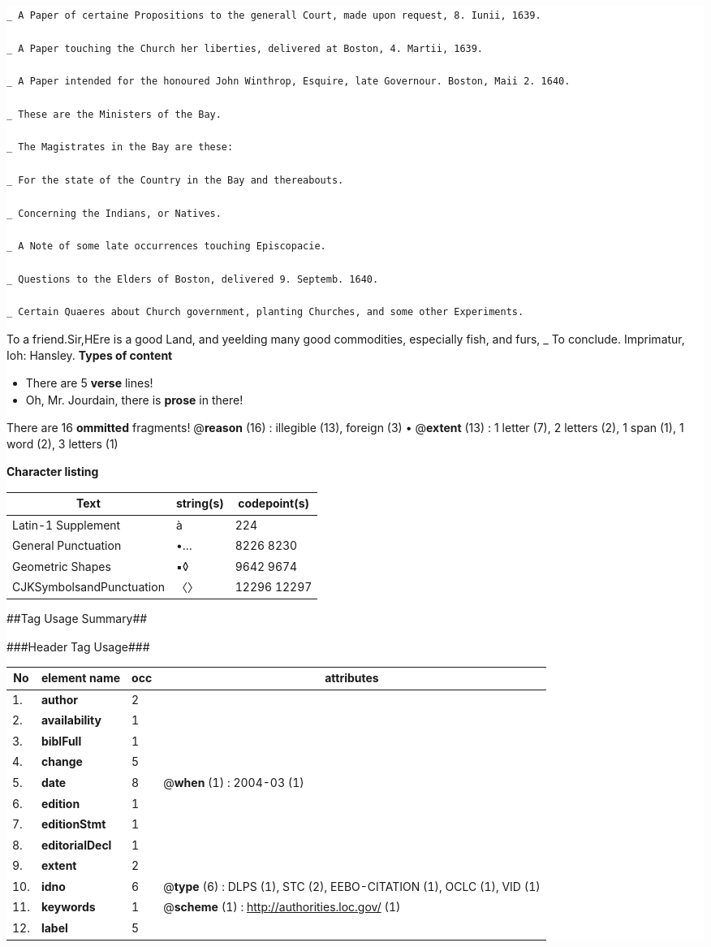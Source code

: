     _ A Paper of certaine Propositions to the generall Court, made upon request, 8. Iunii, 1639.

    _ A Paper touching the Church her liberties, delivered at Boston, 4. Martii, 1639.

    _ A Paper intended for the honoured John Winthrop, Esquire, late Governour. Boston, Maii 2. 1640.

    _ These are the Ministers of the Bay.

    _ The Magistrates in the Bay are these:

    _ For the state of the Country in the Bay and thereabouts.

    _ Concerning the Indians, or Natives.

    _ A Note of some late occurrences touching Episcopacie.

    _ Questions to the Elders of Boston, delivered 9. Septemb. 1640.

    _ Certain Quaeres about Church government, planting Churches, and some other Experiments.
To a friend.Sir,HEre is a good Land, and yeelding many good commodities, especially fish, and furs, 
    _ To conclude.
Imprimatur, Ioh: Hansley.
**Types of content**

  * There are 5 **verse** lines!
  * Oh, Mr. Jourdain, there is **prose** in there!

There are 16 **ommitted** fragments! 
 @__reason__ (16) : illegible (13), foreign (3)  •  @__extent__ (13) : 1 letter (7), 2 letters (2), 1 span (1), 1 word (2), 3 letters (1)

**Character listing**


|Text|string(s)|codepoint(s)|
|---|---|---|
|Latin-1 Supplement|à|224|
|General Punctuation|•…|8226 8230|
|Geometric Shapes|▪◊|9642 9674|
|CJKSymbolsandPunctuation|〈〉|12296 12297|

##Tag Usage Summary##

###Header Tag Usage###

|No|element name|occ|attributes|
|---|---|---|---|
|1.|__author__|2||
|2.|__availability__|1||
|3.|__biblFull__|1||
|4.|__change__|5||
|5.|__date__|8| @__when__ (1) : 2004-03 (1)|
|6.|__edition__|1||
|7.|__editionStmt__|1||
|8.|__editorialDecl__|1||
|9.|__extent__|2||
|10.|__idno__|6| @__type__ (6) : DLPS (1), STC (2), EEBO-CITATION (1), OCLC (1), VID (1)|
|11.|__keywords__|1| @__scheme__ (1) : http://authorities.loc.gov/ (1)|
|12.|__label__|5||